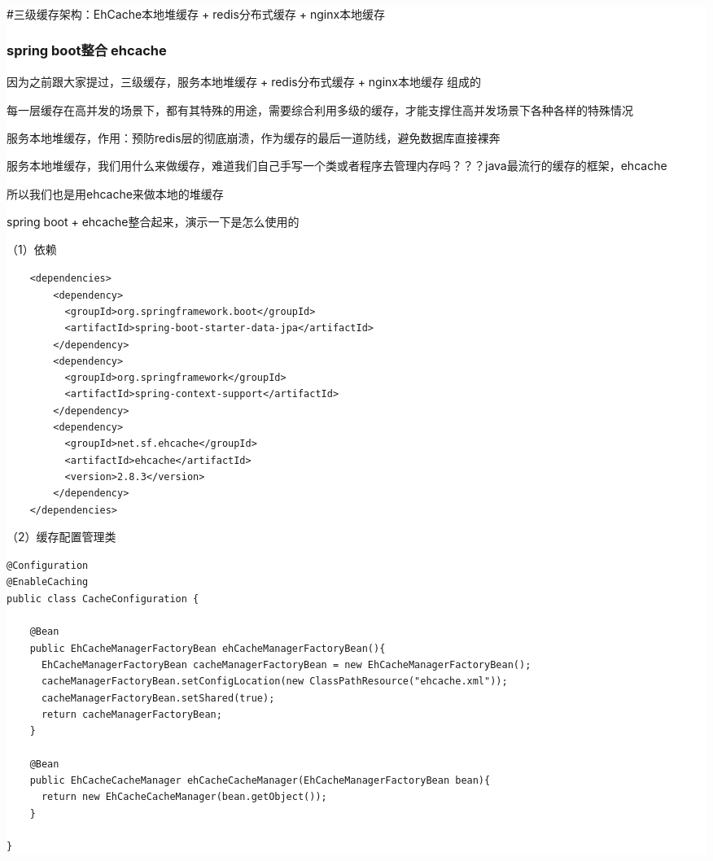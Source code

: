 #三级缓存架构：EhCache本地堆缓存 + redis分布式缓存 + nginx本地缓存

### spring boot整合 ehcache

因为之前跟大家提过，三级缓存，服务本地堆缓存 + redis分布式缓存 + nginx本地缓存 组成的

每一层缓存在高并发的场景下，都有其特殊的用途，需要综合利用多级的缓存，才能支撑住高并发场景下各种各样的特殊情况

服务本地堆缓存，作用：预防redis层的彻底崩溃，作为缓存的最后一道防线，避免数据库直接裸奔

服务本地堆缓存，我们用什么来做缓存，难道我们自己手写一个类或者程序去管理内存吗？？？java最流行的缓存的框架，ehcache

所以我们也是用ehcache来做本地的堆缓存

spring boot + ehcache整合起来，演示一下是怎么使用的

（1）依赖
```
    <dependencies>
        <dependency>
          <groupId>org.springframework.boot</groupId>
          <artifactId>spring-boot-starter-data-jpa</artifactId>
        </dependency>
        <dependency>
          <groupId>org.springframework</groupId>
          <artifactId>spring-context-support</artifactId>
        </dependency>
        <dependency>
          <groupId>net.sf.ehcache</groupId>
          <artifactId>ehcache</artifactId>
          <version>2.8.3</version>
        </dependency>
    </dependencies>
```

（2）缓存配置管理类

```
@Configuration
@EnableCaching
public class CacheConfiguration {

    @Bean
    public EhCacheManagerFactoryBean ehCacheManagerFactoryBean(){
      EhCacheManagerFactoryBean cacheManagerFactoryBean = new EhCacheManagerFactoryBean();
      cacheManagerFactoryBean.setConfigLocation(new ClassPathResource("ehcache.xml"));
      cacheManagerFactoryBean.setShared(true);
      return cacheManagerFactoryBean;
    }
   
    @Bean
    public EhCacheCacheManager ehCacheCacheManager(EhCacheManagerFactoryBean bean){
      return new EhCacheCacheManager(bean.getObject());
    }
     
}
```
